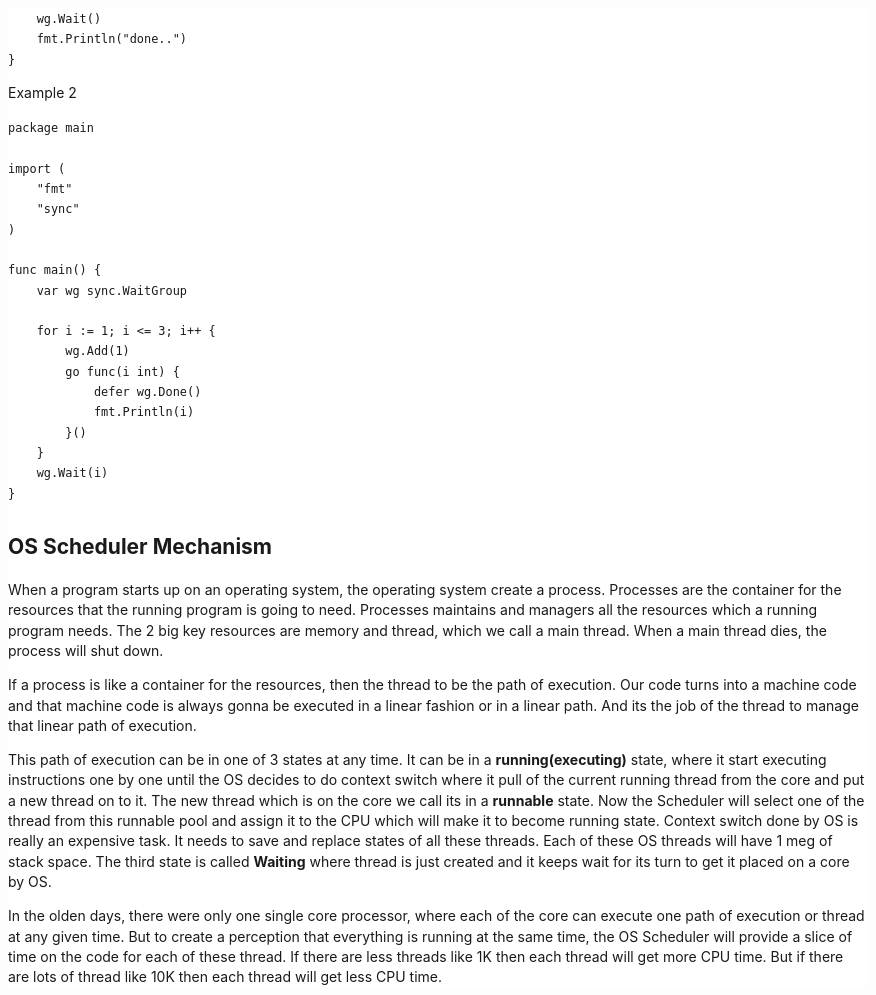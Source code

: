 ```
	wg.Wait()
	fmt.Println("done..")
}
```

Example 2
```
package main

import (
	"fmt"
	"sync"
)

func main() {
	var wg sync.WaitGroup

	for i := 1; i <= 3; i++ {
		wg.Add(1)
		go func(i int) {
			defer wg.Done()
			fmt.Println(i)
		}()
	}
	wg.Wait(i)
}

```
## OS Scheduler Mechanism
When a program starts up on an operating system, the operating system create a process. Processes are the container for the resources that the running program is going to need. Processes maintains and managers all the resources which a running program needs. The 2 big key resources are memory and thread, which we call a main thread. When a main thread dies, the process will shut down. 

If a process is like a container for the resources, then the thread to be the path of execution. Our code turns into a machine code and that machine code is always gonna be executed in a linear fashion or in a linear path. And its the job of the thread to manage that linear path of execution. 

This path of execution can be in one of 3 states at any time. It can be in a **running(executing)** state, where it start executing instructions one by one until the OS decides to do context switch where it pull of the current running thread from the core and put a new thread on to it. The new thread which is on the core we call its in a **runnable** state. Now the Scheduler will select one of the thread from this runnable pool and assign it to the CPU which will make it to become running state. Context switch done by OS is really an expensive task. It needs to save and replace states of all these threads. Each of these OS threads will have 1 meg of stack space. The third state is called **Waiting** where thread is just created and it keeps wait for its turn to get it placed on a core by OS.

In the olden days, there were only one single core processor, where each of the core can execute one path of execution or thread at any given time. But to create a perception that everything is running at the same time, the OS Scheduler will provide a slice of time on the code for each of these thread. If there are less threads like 1K then each thread will get more CPU time. But if there are lots of thread like 10K then each thread will get less CPU time.
